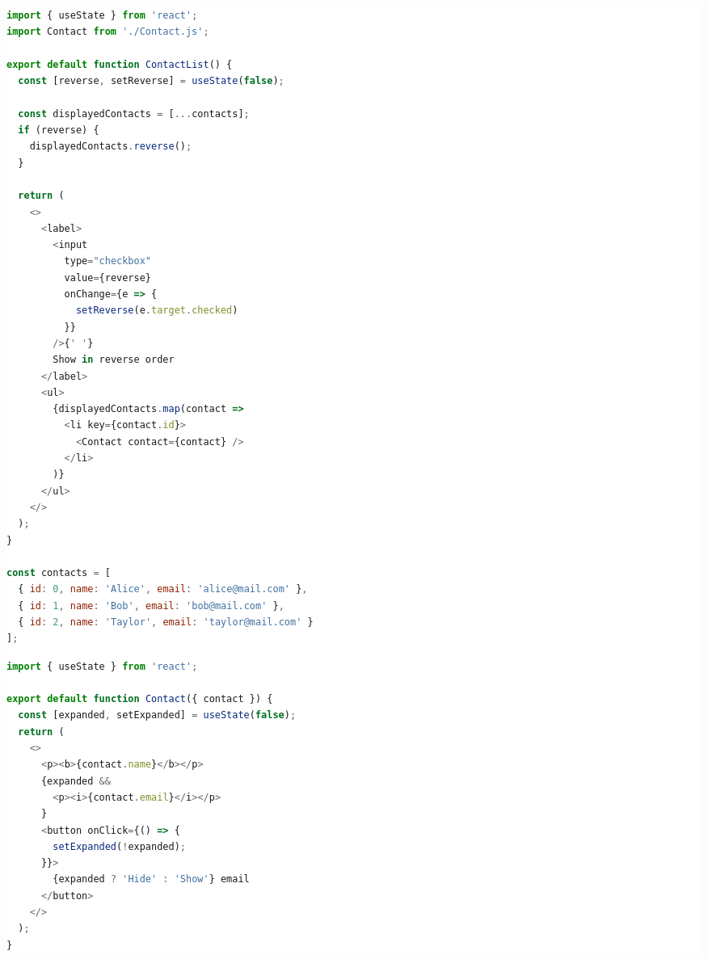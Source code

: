 ```js src/App.js
import { useState } from 'react';
import Contact from './Contact.js';

export default function ContactList() {
  const [reverse, setReverse] = useState(false);

  const displayedContacts = [...contacts];
  if (reverse) {
    displayedContacts.reverse();
  }

  return (
    <>
      <label>
        <input
          type="checkbox"
          value={reverse}
          onChange={e => {
            setReverse(e.target.checked)
          }}
        />{' '}
        Show in reverse order
      </label>
      <ul>
        {displayedContacts.map(contact =>
          <li key={contact.id}>
            <Contact contact={contact} />
          </li>
        )}
      </ul>
    </>
  );
}

const contacts = [
  { id: 0, name: 'Alice', email: 'alice@mail.com' },
  { id: 1, name: 'Bob', email: 'bob@mail.com' },
  { id: 2, name: 'Taylor', email: 'taylor@mail.com' }
];
```

```js src/Contact.js
import { useState } from 'react';

export default function Contact({ contact }) {
  const [expanded, setExpanded] = useState(false);
  return (
    <>
      <p><b>{contact.name}</b></p>
      {expanded &&
        <p><i>{contact.email}</i></p>
      }
      <button onClick={() => {
        setExpanded(!expanded);
      }}>
        {expanded ? 'Hide' : 'Show'} email
      </button>
    </>
  );
}
```
